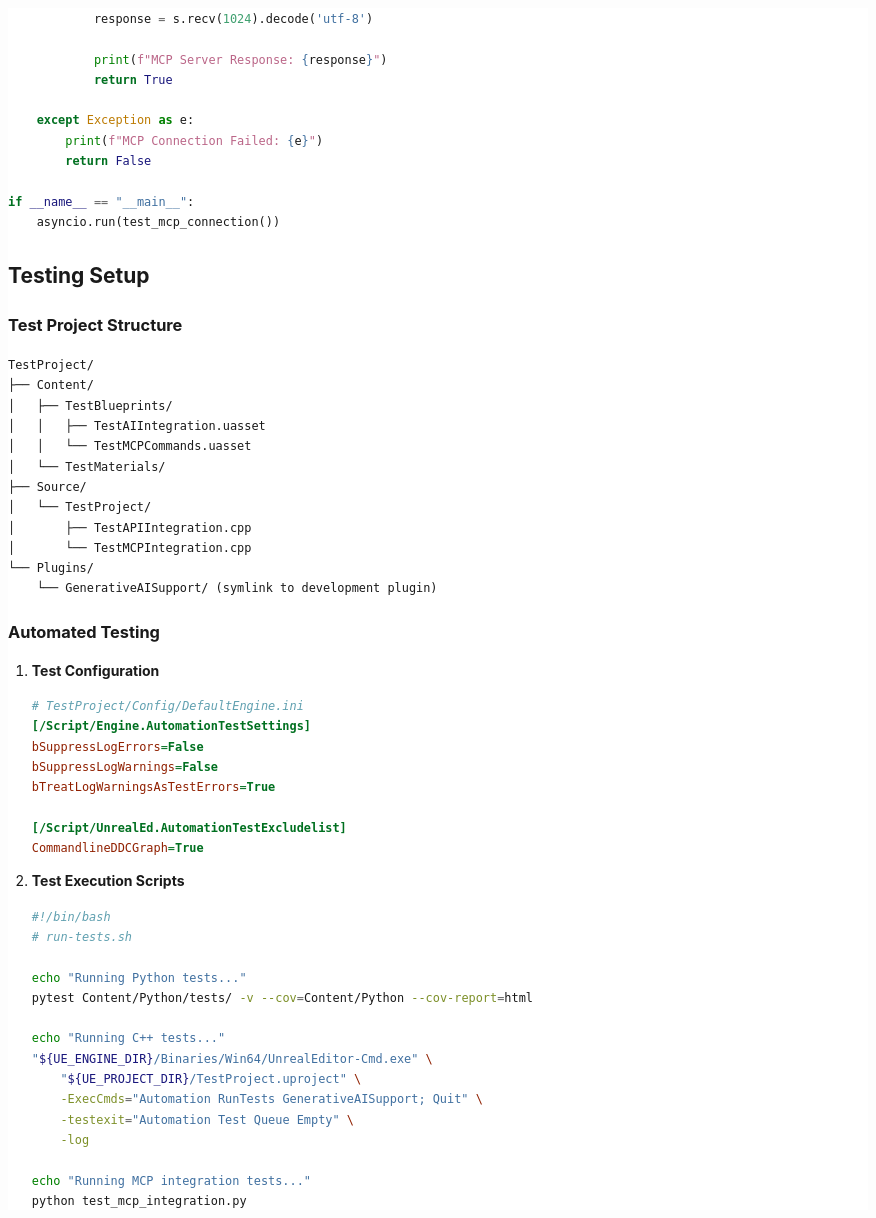    ```python
               response = s.recv(1024).decode('utf-8')
               
               print(f"MCP Server Response: {response}")
               return True
               
       except Exception as e:
           print(f"MCP Connection Failed: {e}")
           return False
   
   if __name__ == "__main__":
       asyncio.run(test_mcp_connection())
   ```

## Testing Setup

### Test Project Structure

```
TestProject/
├── Content/
│   ├── TestBlueprints/
│   │   ├── TestAIIntegration.uasset
│   │   └── TestMCPCommands.uasset
│   └── TestMaterials/
├── Source/
│   └── TestProject/
│       ├── TestAPIIntegration.cpp
│       └── TestMCPIntegration.cpp
└── Plugins/
    └── GenerativeAISupport/ (symlink to development plugin)
```

### Automated Testing

1. **Test Configuration**
   ```ini
   # TestProject/Config/DefaultEngine.ini
   [/Script/Engine.AutomationTestSettings]
   bSuppressLogErrors=False
   bSuppressLogWarnings=False
   bTreatLogWarningsAsTestErrors=True
   
   [/Script/UnrealEd.AutomationTestExcludelist]
   CommandlineDDCGraph=True
   ```

2. **Test Execution Scripts**
   ```bash
   #!/bin/bash
   # run-tests.sh
   
   echo "Running Python tests..."
   pytest Content/Python/tests/ -v --cov=Content/Python --cov-report=html
   
   echo "Running C++ tests..."
   "${UE_ENGINE_DIR}/Binaries/Win64/UnrealEditor-Cmd.exe" \
       "${UE_PROJECT_DIR}/TestProject.uproject" \
       -ExecCmds="Automation RunTests GenerativeAISupport; Quit" \
       -testexit="Automation Test Queue Empty" \
       -log
   
   echo "Running MCP integration tests..."
   python test_mcp_integration.py
   ```
